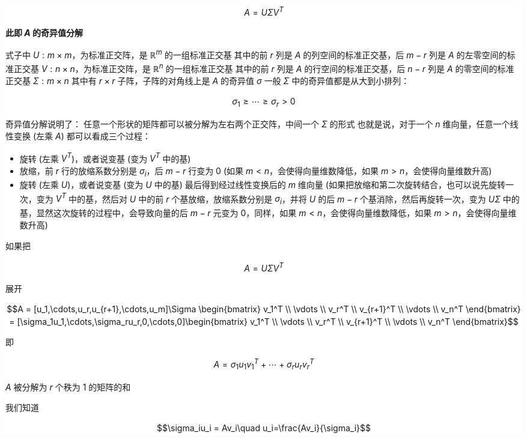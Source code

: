 $$A=U\Sigma V^T$$

**此即 $A$ 的奇异值分解**

式子中
$U:m\times m$，为标准正交阵，是 $\mathbb R^m$ 的一组标准正交基
其中的前 $r$ 列是 $A$ 的列空间的标准正交基，后 $m-r$ 列是 $A$ 的左零空间的标准正交基
$V:n\times n$，为标准正交阵，是 $\mathbb R^n$ 的一组标准正交基
其中的前 $r$ 列是 $A$ 的行空间的标准正交基，后 $n-r$ 列是 $A$ 的零空间的标准正交基
$\Sigma:m\times n$
其中有 $r\times r$ 子阵，子阵的对角线上是 $A$ 的奇异值 $\sigma$
一般 $\Sigma$ 中的奇异值都是从大到小排列：

$$\sigma_1\geqslant\cdots\geqslant\sigma_r\gt0$$

奇异值分解说明了：
任意一个形状的矩阵都可以被分解为左右两个正交阵，中间一个 $\Sigma$ 的形式
也就是说，对于一个 $n$ 维向量，任意一个线性变换 (左乘 $A$) 都可以看成三个过程：
- 旋转 (左乘 $V^T$)，或者说变基 (变为 $V^T$ 中的基)
- 放缩，前 $r$ 行的放缩系数分别是 $\sigma_i$，后 $m-r$ 行变为 $0$ (如果 $m<n$，会使得向量维数降低，如果 $m>n$，会使得向量维数升高)
- 旋转 (左乘 $U$)，或者说变基 (变为 $U$ 中的基)
最后得到经过线性变换后的 $m$ 维向量
(如果把放缩和第二次旋转结合，也可以说先旋转一次，变为 $V^T$ 中的基，然后对 $U$ 中的前 $r$ 个基放缩，放缩系数分别是 $\sigma_i$，并将 $U$ 的后 $m-r$ 个基消除，然后再旋转一次，变为 $U\Sigma$ 中的基，显然这次旋转的过程中，会导致向量的后 $m-r$ 元变为 $0$，同样，如果 $m<n$，会使得向量维数降低，如果 $m>n$，会使得向量维数升高)

如果把 

$$A = U\Sigma V^T$$

展开

$$A = [u_1,\cdots,u_r,u_{r+1},\cdots,u_m]\Sigma \begin{bmatrix}
v_1^T \\
\vdots \\
v_r^T \\
v_{r+1}^T \\
\vdots \\
v_n^T
\end{bmatrix} = [\sigma_1u_1,\cdots,\sigma_ru_r,0,\cdots,0]\begin{bmatrix}
v_1^T \\
\vdots \\
v_r^T \\
v_{r+1}^T \\
\vdots \\
v_n^T
\end{bmatrix}$$

即

$$A = \sigma_1u_1v_1^T+\cdots+\sigma_ru_rv_r^T$$

$A$ 被分解为 $r$ 个秩为 $1$ 的矩阵的和

我们知道

$$\sigma_iu_i = Av_i\quad u_i=\frac{Av_i}{\sigma_i}$$
